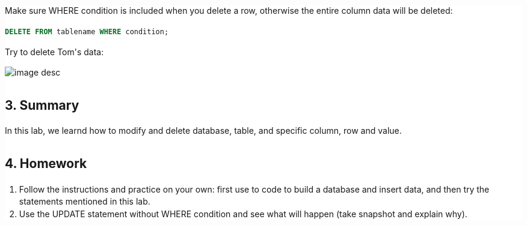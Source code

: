 Make sure WHERE condition is included when you delete a row, otherwise the entire column data will be deleted:

```sql
DELETE FROM tablename WHERE condition;
```

Try to delete Tom's data:

![image desc](https://labex.io/upload/E/B/W/mL98KFWuAByN.png)

## 3. Summary

In this lab, we learnd how to modify and delete database, table, and specific column, row and value.

## 4. Homework

1. Follow the instructions and practice on your own: first use to code to build a database and insert data, and then try the statements mentioned in this lab. 
2. Use the UPDATE statement without WHERE condition and see what will happen (take snapshot and explain why).

